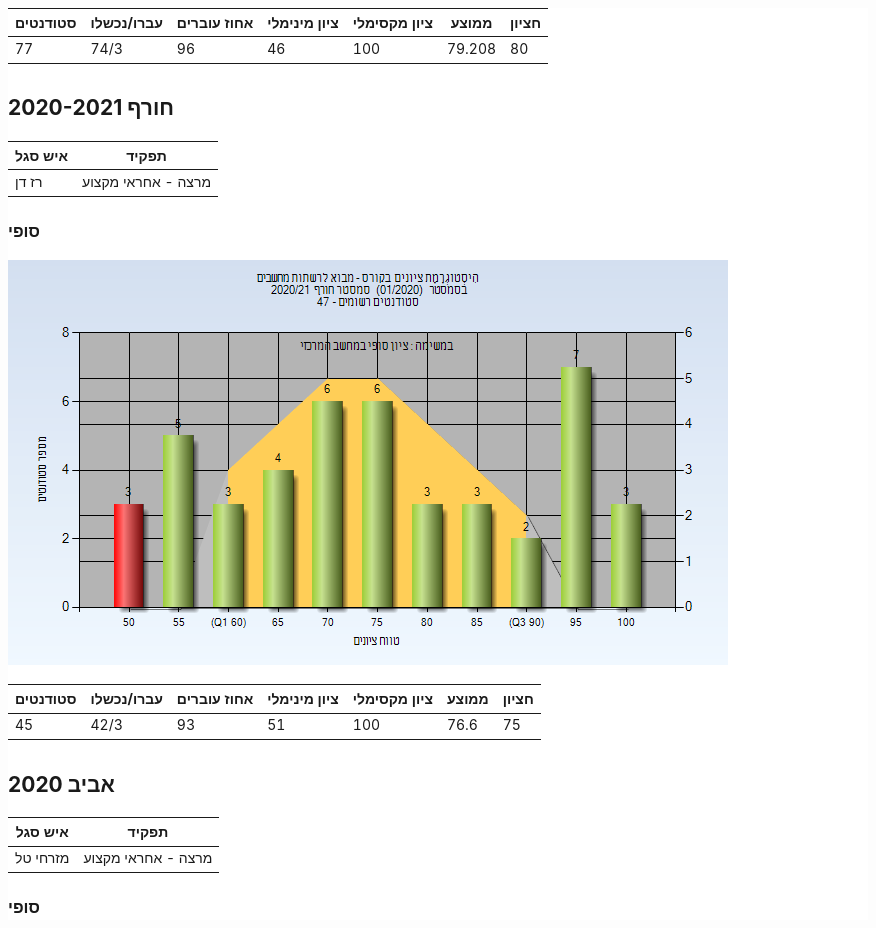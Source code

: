 | סטודנטים | עברו/נכשלו | אחוז עוברים | ציון מינימלי | ציון מקסימלי | ממוצע | חציון |
| ---- | ---- | ---- | ---- | ---- | ---- | ---- |
| 77 | 74/3 | 96 | 46 | 100 | 79.208 | 80 |

<h2 id="202001">חורף 2020-2021</h2>

| איש סגל | תפקיד |
| ---- | ---- |
| רז דן | מרצה - אחראי מקצוע |

<h3 id="202001-Finals">סופי</h3>

![202001 Finals](202001/Finals.png)

| סטודנטים | עברו/נכשלו | אחוז עוברים | ציון מינימלי | ציון מקסימלי | ממוצע | חציון |
| ---- | ---- | ---- | ---- | ---- | ---- | ---- |
| 45 | 42/3 | 93 | 51 | 100 | 76.6 | 75 |

<h2 id="201902">אביב 2020</h2>

| איש סגל | תפקיד |
| ---- | ---- |
| מזרחי טל | מרצה - אחראי מקצוע |

<h3 id="201902-Finals">סופי</h3>
